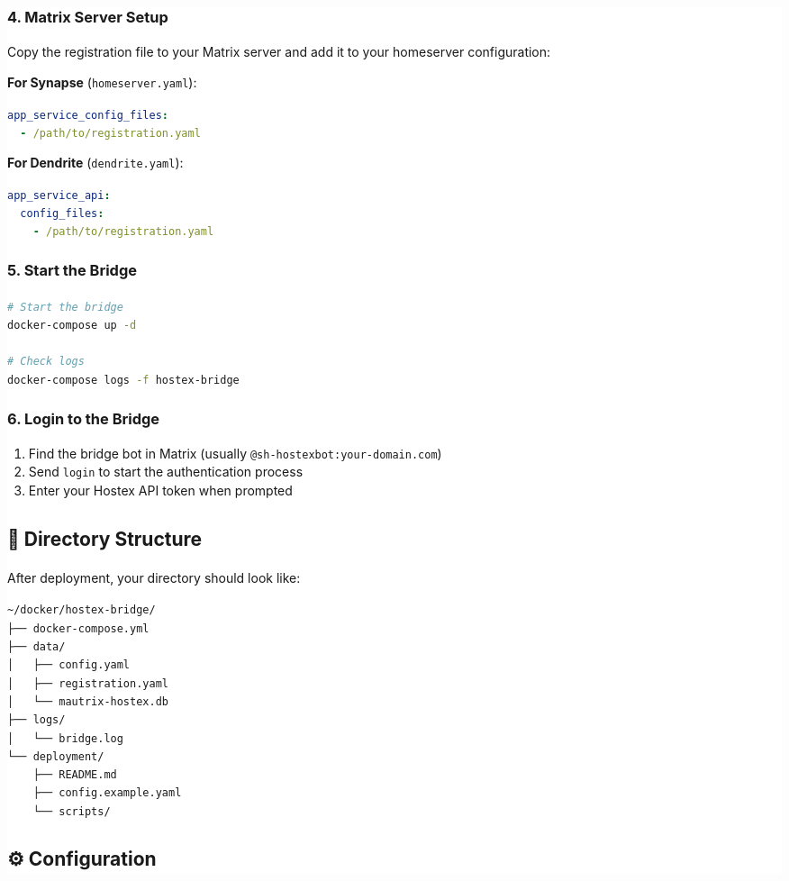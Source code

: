 ### 4. Matrix Server Setup

Copy the registration file to your Matrix server and add it to your homeserver configuration:

**For Synapse** (`homeserver.yaml`):
```yaml
app_service_config_files:
  - /path/to/registration.yaml
```

**For Dendrite** (`dendrite.yaml`):
```yaml
app_service_api:
  config_files:
    - /path/to/registration.yaml
```

### 5. Start the Bridge

```bash
# Start the bridge
docker-compose up -d

# Check logs
docker-compose logs -f hostex-bridge
```

### 6. Login to the Bridge

1. Find the bridge bot in Matrix (usually `@sh-hostexbot:your-domain.com`)
2. Send `login` to start the authentication process
3. Enter your Hostex API token when prompted

## 📁 Directory Structure

After deployment, your directory should look like:

```
~/docker/hostex-bridge/
├── docker-compose.yml
├── data/
│   ├── config.yaml
│   ├── registration.yaml
│   └── mautrix-hostex.db
├── logs/
│   └── bridge.log
└── deployment/
    ├── README.md
    ├── config.example.yaml
    └── scripts/
```

## ⚙️ Configuration
